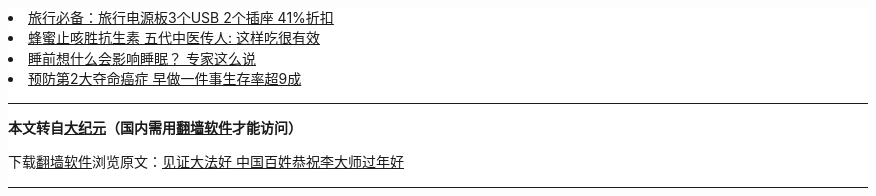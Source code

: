 <li><a href="https://github.com/19920513/djy/blob/master/gb/23/11/15/n14117110.md#1">旅行必备：旅行电源板3个USB 2个插座  41%折扣</a></li>
<li><a href="https://github.com/19920513/djy/blob/master/gb/23/12/6/n14130699.md#1">蜂蜜止咳胜抗生素 五代中医传人: 这样吃很有效</a></li>
<li><a href="https://github.com/19920513/djy/blob/master/gb/23/12/20/n14140144.md#1">睡前想什么会影响睡眠？ 专家这么说</a></li>
<li><a href="https://github.com/19920513/djy/blob/master/gb/23/12/19/n14139698.md#1">预防第2大夺命癌症 早做一件事生存率超9成</a></li>
<hr>
<strong>本文转自<a href="https://www.epochtimes.com">大纪元</a>（国内需用<a href="https://github.com/19920513/www/blob/master/README.md#8">翻墙软件</a>才能访问）</strong><p>下载<a href="https://github.com/19920513/www/blob/master/README.md#8">翻墙软件</a>浏览原文：<a href="https://www.epochtimes.com/gb/22/1/30/n13540973.htm">见证大法好 中国百姓恭祝李大师过年好</a></p><hr>